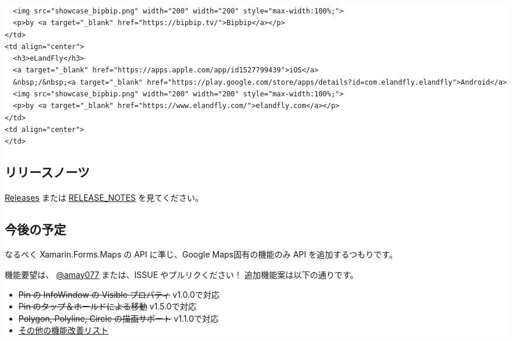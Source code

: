       <img src="showcase_bipbip.png" width="200" width="200" style="max-width:100%;">
      <p>by <a target="_blank" href="https://bipbip.tv/">Bipbip</a></p>
    </td>
    <td align="center">
      <h3>eLandFly</h3>
      <a target="_blank" href="https://apps.apple.com/app/id1527799439">iOS</a>
      &nbsp;/&nbsp;<a target="_blank" href="https://play.google.com/store/apps/details?id=com.elandfly.elandfly">Android</a>
      <img src="showcase_bipbip.png" width="200" width="200" style="max-width:100%;">
      <p>by <a target="_blank" href="https://www.elandfly.com/">elandfly.com</a></p>            
    </td>
    <td align="center">
    </td>
  </tr>  
</table>

## リリースノーツ

[Releases](https://github.com/amay077/Xamarin.Forms.GoogleMaps/releases) または [RELEASE_NOTES](RELEASE_NOTES.md) を見てください。

## 今後の予定

なるべく Xamarin.Forms.Maps の API に準じ、Google Maps固有の機能のみ API を追加するつもりです。 

機能要望は、 [@amay077](https://twitter.com/amay077) または、ISSUE やプルリクください！
追加機能案は以下の通りです。

* ~~Pin の InfoWindow の Visible プロパティ~~ v1.0.0で対応
* ~~Pin のタップ＆ホールドによる移動~~ v1.5.0で対応
* ~~Polygon, Polyline, Circle の描画サポート~~ v1.1.0で対応
* [その他の機能改善リスト](https://github.com/amay077/Xamarin.Forms.GoogleMaps/labels/enhancement)
